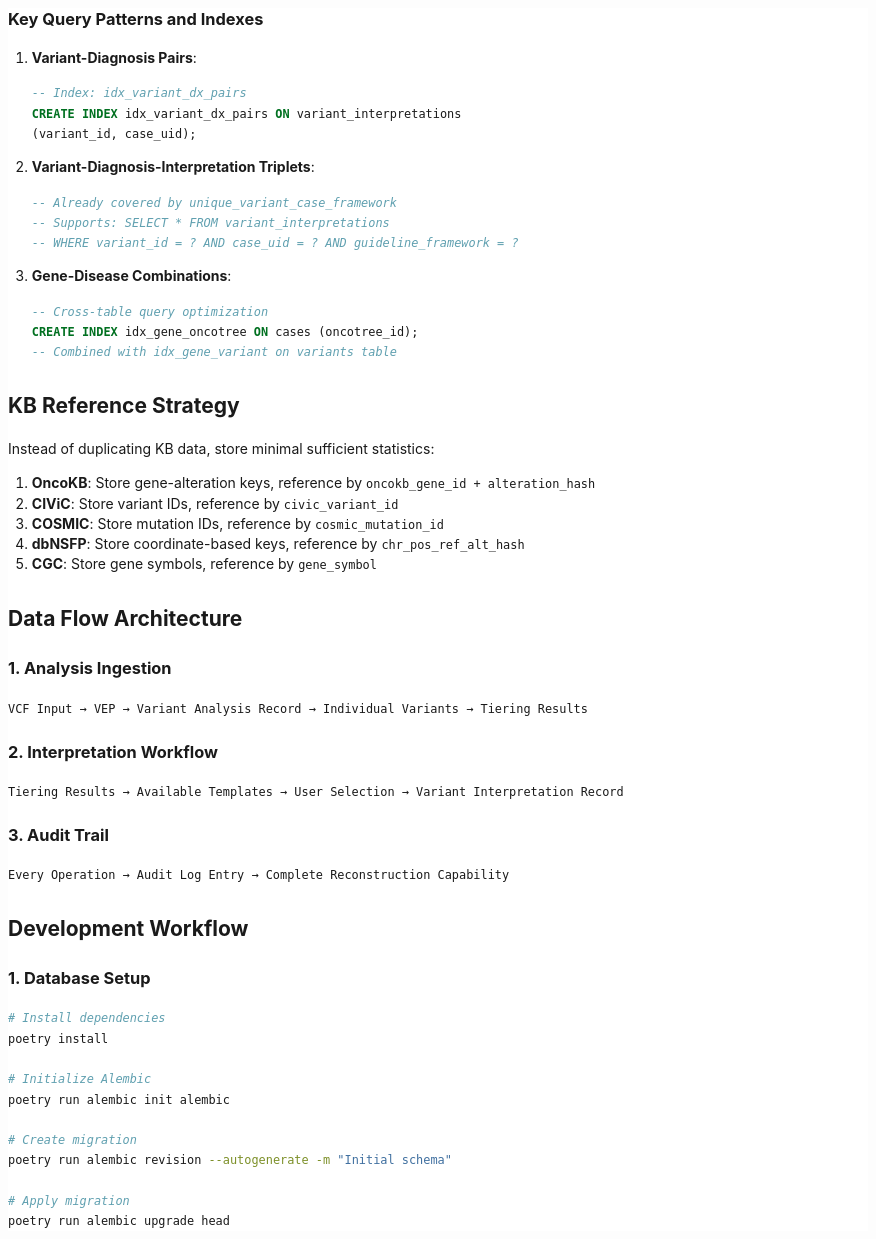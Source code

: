 ### Key Query Patterns and Indexes

1. **Variant-Diagnosis Pairs**:
   ```sql
   -- Index: idx_variant_dx_pairs
   CREATE INDEX idx_variant_dx_pairs ON variant_interpretations 
   (variant_id, case_uid);
   ```

2. **Variant-Diagnosis-Interpretation Triplets**:
   ```sql
   -- Already covered by unique_variant_case_framework
   -- Supports: SELECT * FROM variant_interpretations 
   -- WHERE variant_id = ? AND case_uid = ? AND guideline_framework = ?
   ```

3. **Gene-Disease Combinations**:
   ```sql
   -- Cross-table query optimization
   CREATE INDEX idx_gene_oncotree ON cases (oncotree_id);
   -- Combined with idx_gene_variant on variants table
   ```

## KB Reference Strategy

Instead of duplicating KB data, store minimal sufficient statistics:

1. **OncoKB**: Store gene-alteration keys, reference by `oncokb_gene_id + alteration_hash`
2. **CIViC**: Store variant IDs, reference by `civic_variant_id`
3. **COSMIC**: Store mutation IDs, reference by `cosmic_mutation_id`
4. **dbNSFP**: Store coordinate-based keys, reference by `chr_pos_ref_alt_hash`
5. **CGC**: Store gene symbols, reference by `gene_symbol`

## Data Flow Architecture

### 1. Analysis Ingestion
```
VCF Input → VEP → Variant Analysis Record → Individual Variants → Tiering Results
```

### 2. Interpretation Workflow
```
Tiering Results → Available Templates → User Selection → Variant Interpretation Record
```

### 3. Audit Trail
```
Every Operation → Audit Log Entry → Complete Reconstruction Capability
```

## Development Workflow

### 1. Database Setup
```bash
# Install dependencies
poetry install

# Initialize Alembic
poetry run alembic init alembic

# Create migration
poetry run alembic revision --autogenerate -m "Initial schema"

# Apply migration
poetry run alembic upgrade head
```
